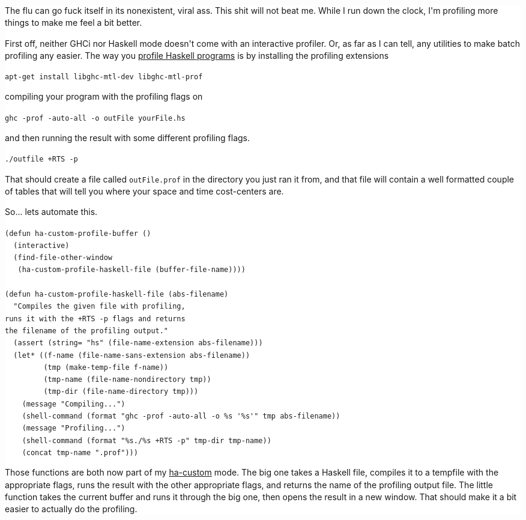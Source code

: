 The flu can go fuck itself in its nonexistent, viral ass. This shit will not beat me. While I run down the clock, I'm profiling more things to make me feel a bit better.

First off, neither GHCi nor Haskell mode doesn't come with an interactive profiler. Or, as far as I can tell, any utilities to make batch profiling any easier. The way you [profile Haskell programs](http://www.haskell.org/ghc/docs/7.0.1/html/users_guide/profiling.html) is by installing the profiling extensions

```shell
apt-get install libghc-mtl-dev libghc-mtl-prof
```

compiling your program with the profiling flags on

```shell
ghc -prof -auto-all -o outFile yourFile.hs
```

and then running the result with some different profiling flags.

```shell
./outfile +RTS -p
```

That should create a file called `outFile.prof` in the directory you just ran it from, and that file will contain a well formatted couple of tables that will tell you where your space and time cost-centers are.

So... lets automate this.

```emacs-lisp
(defun ha-custom-profile-buffer ()
  (interactive)
  (find-file-other-window
   (ha-custom-profile-haskell-file (buffer-file-name))))

(defun ha-custom-profile-haskell-file (abs-filename)
  "Compiles the given file with profiling,
runs it with the +RTS -p flags and returns
the filename of the profiling output."
  (assert (string= "hs" (file-name-extension abs-filename)))
  (let* ((f-name (file-name-sans-extension abs-filename))
         (tmp (make-temp-file f-name))
         (tmp-name (file-name-nondirectory tmp))
         (tmp-dir (file-name-directory tmp)))
    (message "Compiling...")
    (shell-command (format "ghc -prof -auto-all -o %s '%s'" tmp abs-filename))
    (message "Profiling...")
    (shell-command (format "%s./%s +RTS -p" tmp-dir tmp-name))
    (concat tmp-name ".prof")))
```

Those functions are both now part of my [ha-custom](https://github.com/Inaimathi/emacs-utils/blob/master/ha-custom.el) mode. The big one takes a Haskell file, compiles it to a tempfile with the appropriate flags, runs the result with the other appropriate flags, and returns the name of the profiling output file. The little function takes the current buffer and runs it through the big one, then opens the result in a new window. That should make it a bit easier to actually do the profiling.

